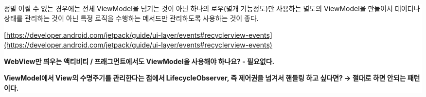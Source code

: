정말 어쩔 수 없는 경우에는 전체 ViewModel을 넘기는 것이 아닌 하나의 로우(별개 기능정도)만 사용하는 별도의 ViewModel을 만들어서 데이터나 상태를 관리하는 것이 아닌 특정 로직을 수행하는 메서드만 관리하도록 사용하는 것이 좋다.

[https://developer.android.com/jetpack/guide/ui-layer/events#recyclerview-events](https://developer.android.com/jetpack/guide/ui-layer/events#recyclerview-events)

**WebView만 띄우는 액티비티 / 프래그먼트에서도 ViewModel을 사용해야 하나요? - 필요없다.**

**ViewModel에서 View의 수명주기를 관리한다는 점에서 LifecycleObserver, 즉 제어권을 넘겨서 핸들링 하고 싶다면? → 절대로 하면 안되는 패턴이다.**

